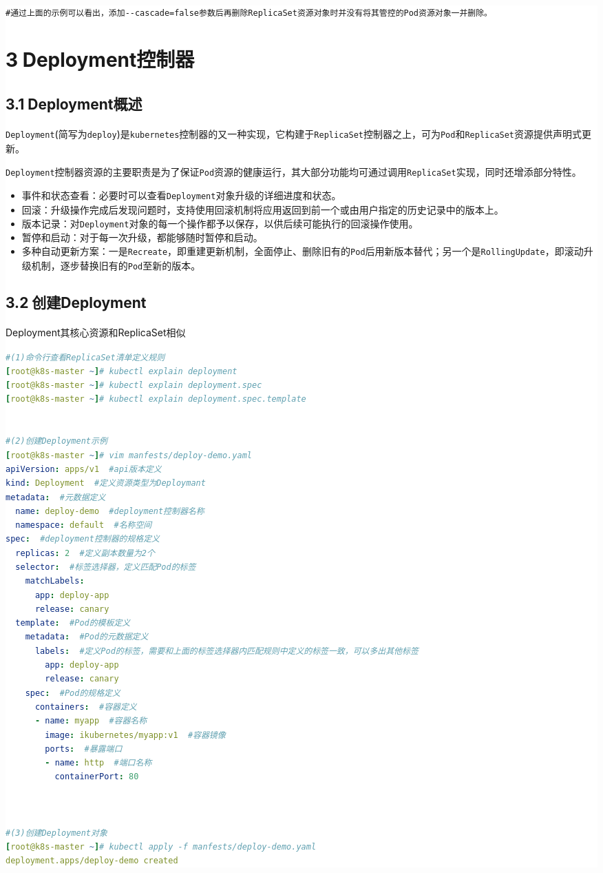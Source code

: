 ```shell
#通过上面的示例可以看出，添加--cascade=false参数后再删除ReplicaSet资源对象时并没有将其管控的Pod资源对象一并删除。
```

# 3 Deployment控制器

## 3.1 Deployment概述

`Deployment`(简写为`deploy`)是`kubernetes`控制器的又一种实现，它构建于`ReplicaSet`控制器之上，可为`Pod`和`ReplicaSet`资源提供声明式更新。

`Deployment`控制器资源的主要职责是为了保证`Pod`资源的健康运行，其大部分功能均可通过调用`ReplicaSet`实现，同时还增添部分特性。

- 事件和状态查看：必要时可以查看`Deployment`对象升级的详细进度和状态。
- 回滚：升级操作完成后发现问题时，支持使用回滚机制将应用返回到前一个或由用户指定的历史记录中的版本上。
- 版本记录：对`Deployment`对象的每一个操作都予以保存，以供后续可能执行的回滚操作使用。
- 暂停和启动：对于每一次升级，都能够随时暂停和启动。
- 多种自动更新方案：一是`Recreate`，即重建更新机制，全面停止、删除旧有的`Pod`后用新版本替代；另一个是`RollingUpdate`，即滚动升级机制，逐步替换旧有的`Pod`至新的版本。

## 3.2 创建Deployment

Deployment其核心资源和ReplicaSet相似

```yaml
#(1)命令行查看ReplicaSet清单定义规则
[root@k8s-master ~]# kubectl explain deployment
[root@k8s-master ~]# kubectl explain deployment.spec
[root@k8s-master ~]# kubectl explain deployment.spec.template


#(2)创建Deployment示例
[root@k8s-master ~]# vim manfests/deploy-demo.yaml
apiVersion: apps/v1  #api版本定义
kind: Deployment  #定义资源类型为Deploymant
metadata:  #元数据定义
  name: deploy-demo  #deployment控制器名称
  namespace: default  #名称空间
spec:  #deployment控制器的规格定义
  replicas: 2  #定义副本数量为2个
  selector:  #标签选择器，定义匹配Pod的标签
    matchLabels:
      app: deploy-app
      release: canary
  template:  #Pod的模板定义
    metadata:  #Pod的元数据定义
      labels:  #定义Pod的标签，需要和上面的标签选择器内匹配规则中定义的标签一致，可以多出其他标签
        app: deploy-app
        release: canary
    spec:  #Pod的规格定义
      containers:  #容器定义
      - name: myapp  #容器名称
        image: ikubernetes/myapp:v1  #容器镜像
        ports:  #暴露端口
        - name: http  #端口名称
          containerPort: 80



#(3)创建Deployment对象
[root@k8s-master ~]# kubectl apply -f manfests/deploy-demo.yaml 
deployment.apps/deploy-demo created


```